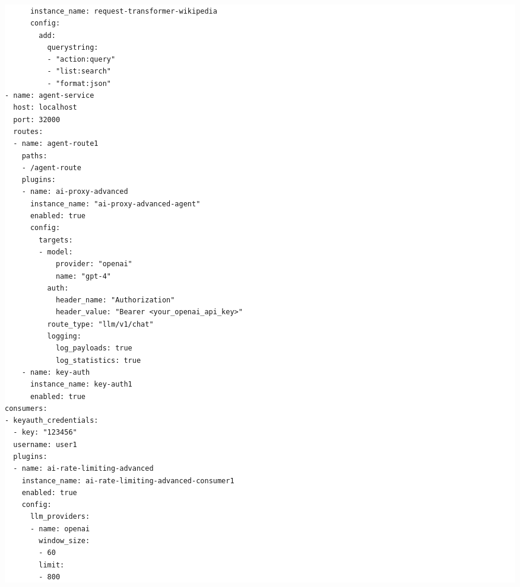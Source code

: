 ```
      instance_name: request-transformer-wikipedia
      config:
        add:
          querystring:
          - "action:query"
          - "list:search"
          - "format:json"
- name: agent-service
  host: localhost
  port: 32000
  routes:
  - name: agent-route1
    paths:
    - /agent-route
    plugins:
    - name: ai-proxy-advanced
      instance_name: "ai-proxy-advanced-agent"
      enabled: true
      config:
        targets:
        - model:
            provider: "openai"
            name: "gpt-4"
          auth:
            header_name: "Authorization"
            header_value: "Bearer <your_openai_api_key>"
          route_type: "llm/v1/chat"
          logging:
            log_payloads: true
            log_statistics: true
    - name: key-auth
      instance_name: key-auth1
      enabled: true
consumers:
- keyauth_credentials:
  - key: "123456"
  username: user1
  plugins:
  - name: ai-rate-limiting-advanced
    instance_name: ai-rate-limiting-advanced-consumer1
    enabled: true
    config:
      llm_providers:
      - name: openai
        window_size:
        - 60
        limit:
        - 800
```

